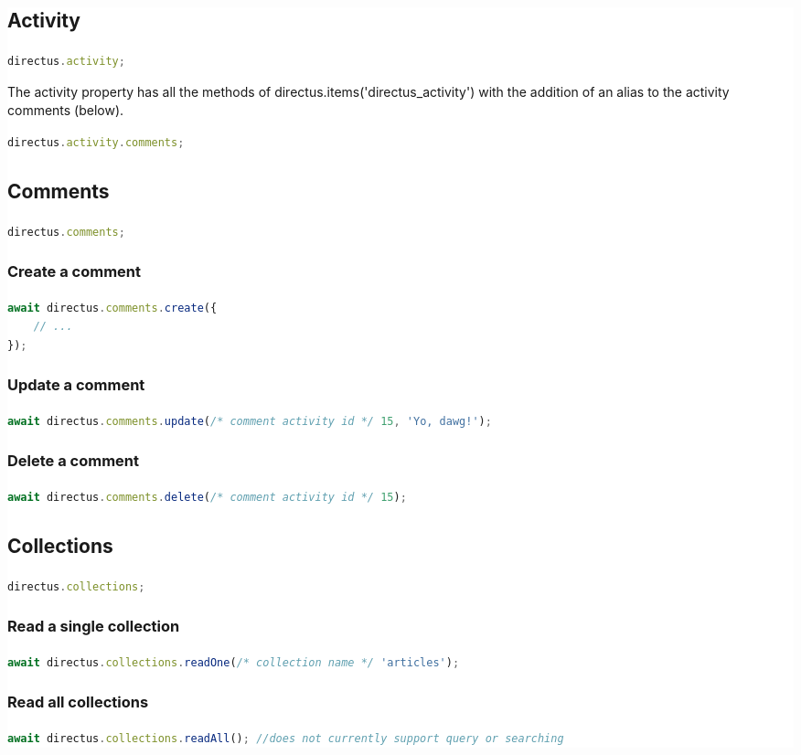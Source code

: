 ## Activity

```js
directus.activity;
```

The activity property has all the methods of directus.items('directus_activity') with the addition of an alias to the
activity comments (below).

```js
directus.activity.comments;
```

## Comments

```js
directus.comments;
```

### Create a comment

```js
await directus.comments.create({
	// ...
});
```

### Update a comment

```js
await directus.comments.update(/* comment activity id */ 15, 'Yo, dawg!');
```

### Delete a comment

```js
await directus.comments.delete(/* comment activity id */ 15);
```

## Collections

```js
directus.collections;
```

### Read a single collection

```js
await directus.collections.readOne(/* collection name */ 'articles');
```

### Read all collections

```js
await directus.collections.readAll(); //does not currently support query or searching
```
